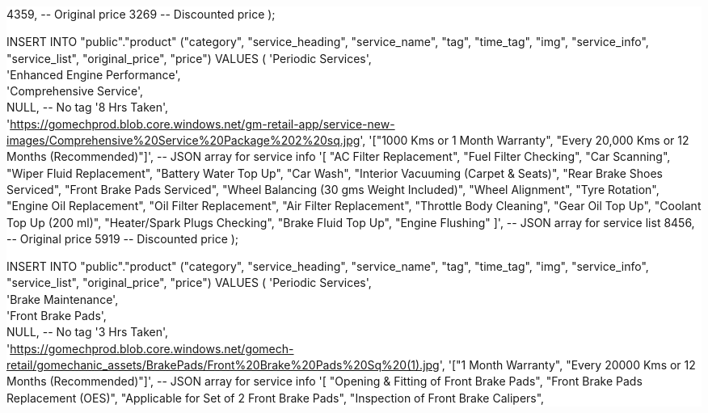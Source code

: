   4359, -- Original price
  3269  -- Discounted price
);

INSERT INTO "public"."product" 
("category", "service_heading", "service_name", "tag", "time_tag", "img", "service_info", "service_list", "original_price", "price") 
VALUES 
(
  'Periodic Services',         
  'Enhanced Engine Performance',        
  'Comprehensive Service',          
  NULL, -- No tag
  '8 Hrs Taken',               
  'https://gomechprod.blob.core.windows.net/gm-retail-app/service-new-images/Comprehensive%20Service%20Package%202%20sq.jpg', 
  '["1000 Kms or 1 Month Warranty", "Every 20,000 Kms or 12 Months (Recommended)"]', -- JSON array for service info
  '[ 
    "AC Filter Replacement", 
    "Fuel Filter Checking", 
    "Car Scanning", 
    "Wiper Fluid Replacement", 
    "Battery Water Top Up", 
    "Car Wash", 
    "Interior Vacuuming (Carpet & Seats)", 
    "Rear Brake Shoes Serviced", 
    "Front Brake Pads Serviced", 
    "Wheel Balancing (30 gms Weight Included)", 
    "Wheel Alignment", 
    "Tyre Rotation", 
    "Engine Oil Replacement", 
    "Oil Filter Replacement", 
    "Air Filter Replacement", 
    "Throttle Body Cleaning", 
    "Gear Oil Top Up", 
    "Coolant Top Up (200 ml)", 
    "Heater/Spark Plugs Checking", 
    "Brake Fluid Top Up", 
    "Engine Flushing"
  ]', -- JSON array for service list
  8456, -- Original price
  5919  -- Discounted price
);


INSERT INTO "public"."product" 
("category", "service_heading", "service_name", "tag", "time_tag", "img", "service_info", "service_list", "original_price", "price") 
VALUES 
(
  'Periodic Services',         
  'Brake Maintenance',        
  'Front Brake Pads',          
  NULL, -- No tag
  '3 Hrs Taken',               
  'https://gomechprod.blob.core.windows.net/gomech-retail/gomechanic_assets/BrakePads/Front%20Brake%20Pads%20Sq%20(1).jpg', 
  '["1 Month Warranty", "Every 20000 Kms or 12 Months (Recommended)"]', -- JSON array for service info
  '[ 
    "Opening & Fitting of Front Brake Pads", 
    "Front Brake Pads Replacement (OES)", 
    "Applicable for Set of 2 Front Brake Pads", 
    "Inspection of Front Brake Calipers", 